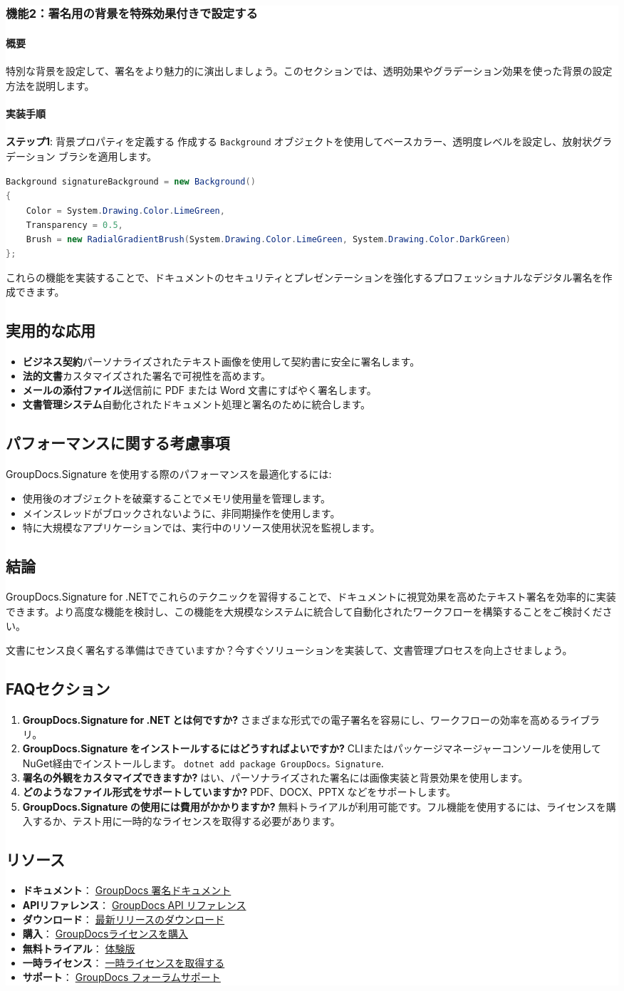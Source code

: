 ### 機能2：署名用の背景を特殊効果付きで設定する

#### 概要
特別な背景を設定して、署名をより魅力的に演出しましょう。このセクションでは、透明効果やグラデーション効果を使った背景の設定方法を説明します。

#### 実装手順
**ステップ1**: 背景プロパティを定義する
作成する `Background` オブジェクトを使用してベースカラー、透明度レベルを設定し、放射状グラデーション ブラシを適用します。
```csharp
Background signatureBackground = new Background()
{
    Color = System.Drawing.Color.LimeGreen,
    Transparency = 0.5,
    Brush = new RadialGradientBrush(System.Drawing.Color.LimeGreen, System.Drawing.Color.DarkGreen)
};
```
これらの機能を実装することで、ドキュメントのセキュリティとプレゼンテーションを強化するプロフェッショナルなデジタル署名を作成できます。

## 実用的な応用
- **ビジネス契約**パーソナライズされたテキスト画像を使用して契約書に安全に署名します。
- **法的文書**カスタマイズされた署名で可視性を高めます。
- **メールの添付ファイル**送信前に PDF または Word 文書にすばやく署名します。
- **文書管理システム**自動化されたドキュメント処理と署名のために統合します。

## パフォーマンスに関する考慮事項
GroupDocs.Signature を使用する際のパフォーマンスを最適化するには:
- 使用後のオブジェクトを破棄することでメモリ使用量を管理します。
- メインスレッドがブロックされないように、非同期操作を使用します。
- 特に大規模なアプリケーションでは、実行中のリソース使用状況を監視します。

## 結論
GroupDocs.Signature for .NETでこれらのテクニックを習得することで、ドキュメントに視覚効果を高めたテキスト署名を効率的に実装できます。より高度な機能を検討し、この機能を大規模なシステムに統合して自動化されたワークフローを構築することをご検討ください。

文書にセンス良く署名する準備はできていますか？今すぐソリューションを実装して、文書管理プロセスを向上させましょう。

## FAQセクション
1. **GroupDocs.Signature for .NET とは何ですか?** さまざまな形式での電子署名を容易にし、ワークフローの効率を高めるライブラリ。
2. **GroupDocs.Signature をインストールするにはどうすればよいですか?** CLIまたはパッケージマネージャーコンソールを使用してNuGet経由でインストールします。 `dotnet add package GroupDocs。Signature`.
3. **署名の外観をカスタマイズできますか?** はい、パーソナライズされた署名には画像実装と背景効果を使用します。
4. **どのようなファイル形式をサポートしていますか?** PDF、DOCX、PPTX などをサポートします。
5. **GroupDocs.Signature の使用には費用がかかりますか?** 無料トライアルが利用可能です。フル機能を使用するには、ライセンスを購入するか、テスト用に一時的なライセンスを取得する必要があります。

## リソース
- **ドキュメント**： [GroupDocs 署名ドキュメント](https://docs.groupdocs.com/signature/net/)
- **APIリファレンス**： [GroupDocs API リファレンス](https://reference.groupdocs.com/signature/net/)
- **ダウンロード**： [最新リリースのダウンロード](https://releases.groupdocs.com/signature/net/)
- **購入**： [GroupDocsライセンスを購入](https://purchase.groupdocs.com/buy)
- **無料トライアル**： [体験版](https://releases.groupdocs.com/signature/net/)
- **一時ライセンス**： [一時ライセンスを取得する](https://purchase.groupdocs.com/temporary-license/)
- **サポート**： [GroupDocs フォーラムサポート](https://forum.groupdocs.com/c/signature/)